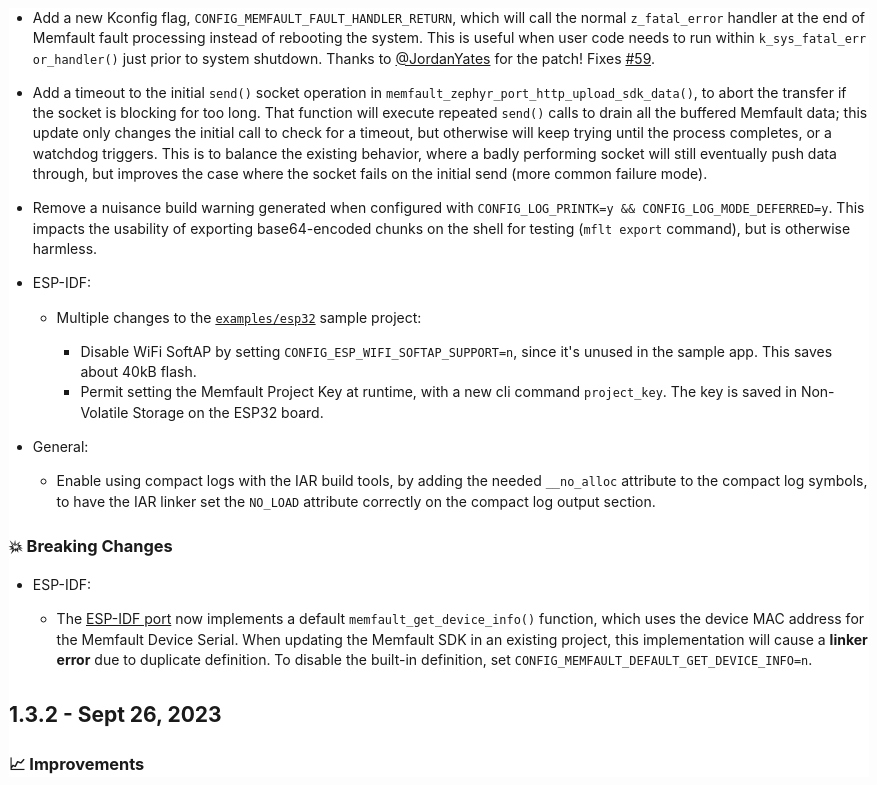   - Add a new Kconfig flag, `CONFIG_MEMFAULT_FAULT_HANDLER_RETURN`, which will
    call the normal `z_fatal_error` handler at the end of Memfault fault
    processing instead of rebooting the system. This is useful when user code
    needs to run within `k_sys_fatal_error_handler()` just prior to system
    shutdown. Thanks to [@JordanYates](https://github.com/JordanYates) for the
    patch! Fixes
    [#59](https://github.com/memfault/memfault-firmware-sdk/issues/59).

  - Add a timeout to the initial `send()` socket operation in
    `memfault_zephyr_port_http_upload_sdk_data()`, to abort the transfer if the
    socket is blocking for too long. That function will execute repeated
    `send()` calls to drain all the buffered Memfault data; this update only
    changes the initial call to check for a timeout, but otherwise will keep
    trying until the process completes, or a watchdog triggers. This is to
    balance the existing behavior, where a badly performing socket will still
    eventually push data through, but improves the case where the socket fails
    on the initial send (more common failure mode).

  - Remove a nuisance build warning generated when configured with
    `CONFIG_LOG_PRINTK=y && CONFIG_LOG_MODE_DEFERRED=y`. This impacts the
    usability of exporting base64-encoded chunks on the shell for testing
    (`mflt export` command), but is otherwise harmless.

- ESP-IDF:

  - Multiple changes to the
    [`examples/esp32`](examples/esp32/apps/memfault_demo_app) sample project:

    - Disable WiFi SoftAP by setting `CONFIG_ESP_WIFI_SOFTAP_SUPPORT=n`, since
      it's unused in the sample app. This saves about 40kB flash.
    - Permit setting the Memfault Project Key at runtime, with a new cli command
      `project_key`. The key is saved in Non-Volatile Storage on the ESP32
      board.

- General:

  - Enable using compact logs with the IAR build tools, by adding the needed
    `__no_alloc` attribute to the compact log symbols, to have the IAR linker
    set the `NO_LOAD` attribute correctly on the compact log output section.

### 💥 Breaking Changes

- ESP-IDF:

  - The [ESP-IDF port](ports/esp_idf/) now implements a default
    `memfault_get_device_info()` function, which uses the device MAC address for
    the Memfault Device Serial. When updating the Memfault SDK in an existing
    project, this implementation will cause a **linker error** due to duplicate
    definition. To disable the built-in definition, set
    `CONFIG_MEMFAULT_DEFAULT_GET_DEVICE_INFO=n`.

## 1.3.2 - Sept 26, 2023

### 📈 Improvements
